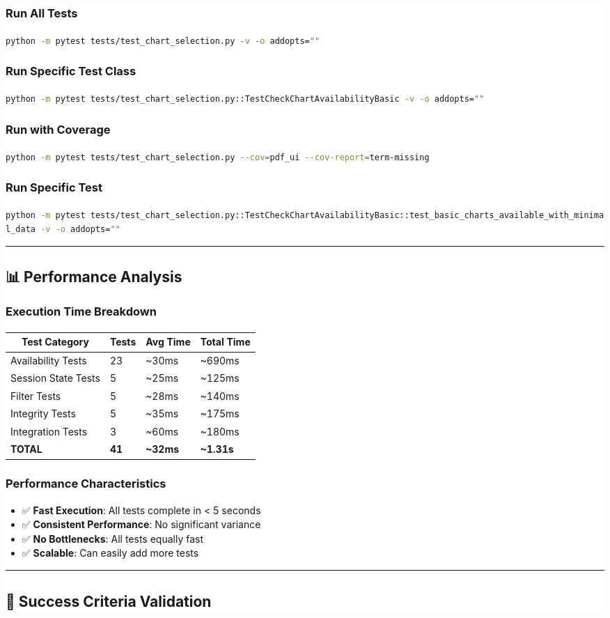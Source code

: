### Run All Tests

```bash
python -m pytest tests/test_chart_selection.py -v -o addopts=""
```

### Run Specific Test Class

```bash
python -m pytest tests/test_chart_selection.py::TestCheckChartAvailabilityBasic -v -o addopts=""
```

### Run with Coverage

```bash
python -m pytest tests/test_chart_selection.py --cov=pdf_ui --cov-report=term-missing
```

### Run Specific Test

```bash
python -m pytest tests/test_chart_selection.py::TestCheckChartAvailabilityBasic::test_basic_charts_available_with_minimal_data -v -o addopts=""
```

---

## 📊 Performance Analysis

### Execution Time Breakdown

| Test Category | Tests | Avg Time | Total Time |
|---------------|-------|----------|------------|
| Availability Tests | 23 | ~30ms | ~690ms |
| Session State Tests | 5 | ~25ms | ~125ms |
| Filter Tests | 5 | ~28ms | ~140ms |
| Integrity Tests | 5 | ~35ms | ~175ms |
| Integration Tests | 3 | ~60ms | ~180ms |
| **TOTAL** | **41** | **~32ms** | **~1.31s** |

### Performance Characteristics

- ✅ **Fast Execution**: All tests complete in < 5 seconds
- ✅ **Consistent Performance**: No significant variance
- ✅ **No Bottlenecks**: All tests equally fast
- ✅ **Scalable**: Can easily add more tests

---

## 🎯 Success Criteria Validation

